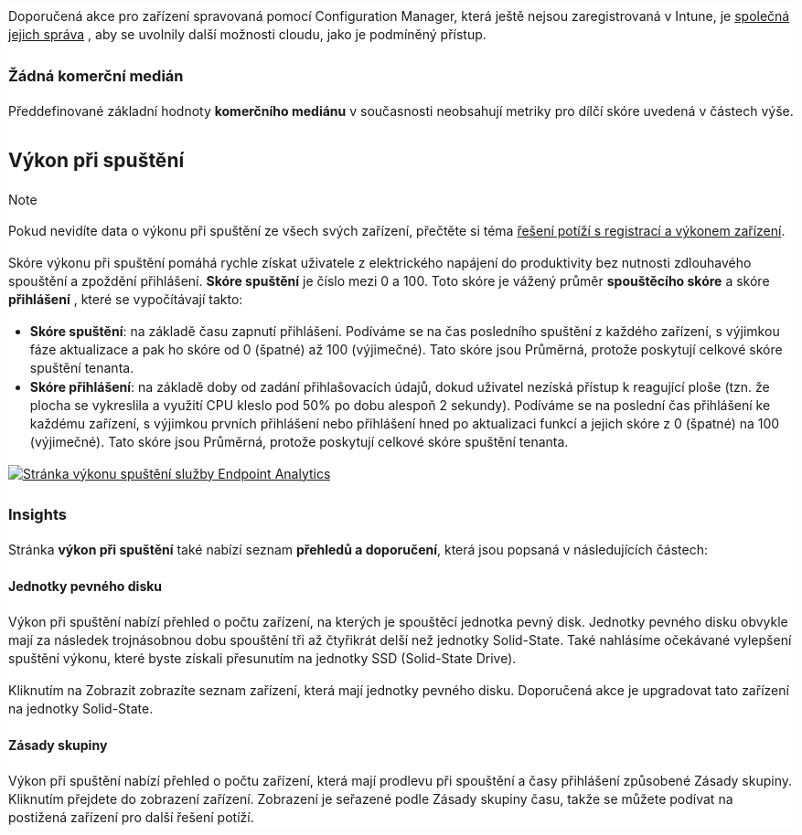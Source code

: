 Doporučená akce pro zařízení spravovaná pomocí Configuration Manager, která ještě nejsou zaregistrovaná v Intune, je [společná jejich správa](../../comanage/overview.md) , aby se uvolnily další možnosti cloudu, jako je podmíněný přístup.

### <a name="no-commercial-median"></a><a name="bkmk_uea_np"></a>Žádná komerční medián

Předdefinované základní hodnoty **komerčního mediánu** v současnosti neobsahují metriky pro dílčí skóre uvedená v částech výše.

## <a name="startup-performance"></a><a name="bkmk_uea_bp"></a>Výkon při spuštění

> [!NOTE]
> Pokud nevidíte data o výkonu při spuštění ze všech svých zařízení, přečtěte si téma [řešení potíží s registrací a výkonem zařízení](#bkmk_uea_enrollment_tshooter).

Skóre výkonu při spuštění pomáhá rychle získat uživatele z elektrického napájení do produktivity bez nutnosti zdlouhavého spouštění a zpoždění přihlášení. **Skóre spuštění** je číslo mezi 0 a 100. Toto skóre je vážený průměr **spouštěcího skóre** a skóre **přihlášení** , které se vypočítávají takto:

- **Skóre spuštění**: na základě času zapnutí přihlášení. Podíváme se na čas posledního spuštění z každého zařízení, s výjimkou fáze aktualizace a pak ho skóre od 0 (špatné) až 100 (výjimečné). Tato skóre jsou Průměrná, protože poskytují celkové skóre spuštění tenanta.
- **Skóre přihlášení**: na základě doby od zadání přihlašovacích údajů, dokud uživatel nezíská přístup k reagující ploše (tzn. že plocha se vykreslila a využití CPU kleslo pod 50% po dobu alespoň 2 sekundy). Podíváme se na poslední čas přihlášení ke každému zařízení, s výjimkou prvních přihlášení nebo přihlášení hned po aktualizaci funkcí a jejich skóre z 0 (špatné) na 100 (výjimečné). Tato skóre jsou Průměrná, protože poskytují celkové skóre spuštění tenanta.

[![Stránka výkonu spuštění služby Endpoint Analytics](media/startup-performance.png)](media/startup-performance.png#lightbox)

### <a name="insights"></a>Insights

Stránka **výkon při spuštění** také nabízí seznam **přehledů a doporučení**, která jsou popsaná v následujících částech:

#### <a name="hard-disk-drives"></a><a name="bkmk_uea_hdd"></a>Jednotky pevného disku

Výkon při spuštění nabízí přehled o počtu zařízení, na kterých je spouštěcí jednotka pevný disk. Jednotky pevného disku obvykle mají za následek trojnásobnou dobu spouštění tři až čtyřikrát delší než jednotky Solid-State. Také nahlásíme očekávané vylepšení spuštění výkonu, které byste získali přesunutím na jednotky SSD (Solid-State Drive).

Kliknutím na Zobrazit zobrazíte seznam zařízení, která mají jednotky pevného disku. Doporučená akce je upgradovat tato zařízení na jednotky Solid-State.

#### <a name="group-policy"></a><a name="bkmk_uea_gp"></a>Zásady skupiny

Výkon při spuštění nabízí přehled o počtu zařízení, která mají prodlevu při spouštění a časy přihlášení způsobené Zásady skupiny. Kliknutím přejdete do zobrazení zařízení. Zobrazení je seřazené podle Zásady skupiny času, takže se můžete podívat na postižená zařízení pro další řešení potíží.
